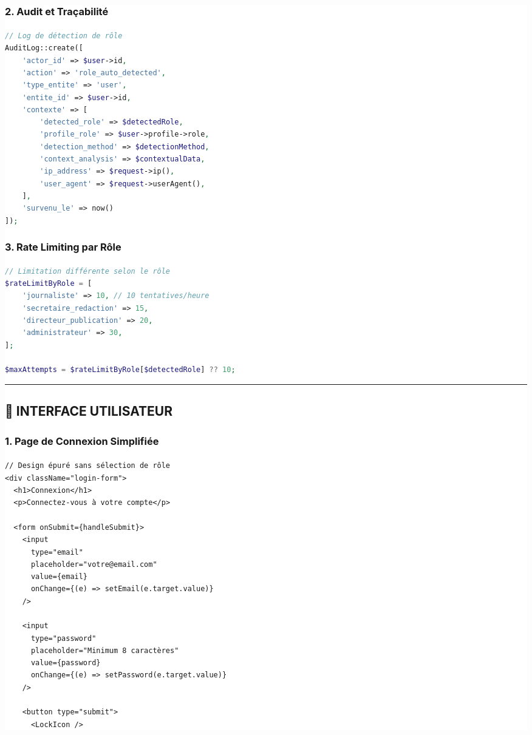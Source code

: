 ### **2. Audit et Traçabilité**

```php
// Log de détection de rôle
AuditLog::create([
    'actor_id' => $user->id,
    'action' => 'role_auto_detected',
    'type_entite' => 'user',
    'entite_id' => $user->id,
    'contexte' => [
        'detected_role' => $detectedRole,
        'profile_role' => $user->profile->role,
        'detection_method' => $detectionMethod,
        'context_analysis' => $contextualData,
        'ip_address' => $request->ip(),
        'user_agent' => $request->userAgent(),
    ],
    'survenu_le' => now()
]);
```

### **3. Rate Limiting par Rôle**

```php
// Limitation différente selon le rôle
$rateLimitByRole = [
    'journaliste' => 10, // 10 tentatives/heure
    'secretaire_redaction' => 15,
    'directeur_publication' => 20,
    'administrateur' => 30,
];

$maxAttempts = $rateLimitByRole[$detectedRole] ?? 10;
```

---

## 🎨 INTERFACE UTILISATEUR

### **1. Page de Connexion Simplifiée**

```tsx
// Design épuré sans sélection de rôle
<div className="login-form">
  <h1>Connexion</h1>
  <p>Connectez-vous à votre compte</p>
  
  <form onSubmit={handleSubmit}>
    <input 
      type="email" 
      placeholder="votre@email.com"
      value={email}
      onChange={(e) => setEmail(e.target.value)}
    />
    
    <input 
      type="password" 
      placeholder="Minimum 8 caractères"
      value={password}
      onChange={(e) => setPassword(e.target.value)}
    />
    
    <button type="submit">
      <LockIcon />
```